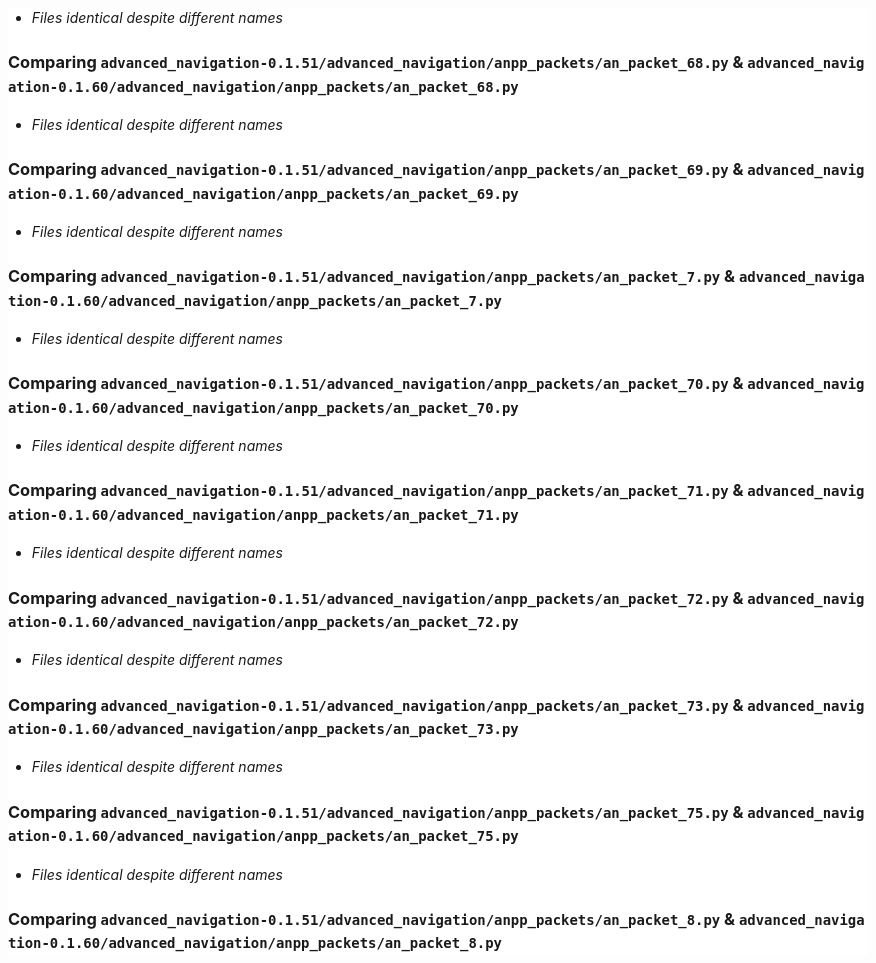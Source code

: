  * *Files identical despite different names*

### Comparing `advanced_navigation-0.1.51/advanced_navigation/anpp_packets/an_packet_68.py` & `advanced_navigation-0.1.60/advanced_navigation/anpp_packets/an_packet_68.py`

 * *Files identical despite different names*

### Comparing `advanced_navigation-0.1.51/advanced_navigation/anpp_packets/an_packet_69.py` & `advanced_navigation-0.1.60/advanced_navigation/anpp_packets/an_packet_69.py`

 * *Files identical despite different names*

### Comparing `advanced_navigation-0.1.51/advanced_navigation/anpp_packets/an_packet_7.py` & `advanced_navigation-0.1.60/advanced_navigation/anpp_packets/an_packet_7.py`

 * *Files identical despite different names*

### Comparing `advanced_navigation-0.1.51/advanced_navigation/anpp_packets/an_packet_70.py` & `advanced_navigation-0.1.60/advanced_navigation/anpp_packets/an_packet_70.py`

 * *Files identical despite different names*

### Comparing `advanced_navigation-0.1.51/advanced_navigation/anpp_packets/an_packet_71.py` & `advanced_navigation-0.1.60/advanced_navigation/anpp_packets/an_packet_71.py`

 * *Files identical despite different names*

### Comparing `advanced_navigation-0.1.51/advanced_navigation/anpp_packets/an_packet_72.py` & `advanced_navigation-0.1.60/advanced_navigation/anpp_packets/an_packet_72.py`

 * *Files identical despite different names*

### Comparing `advanced_navigation-0.1.51/advanced_navigation/anpp_packets/an_packet_73.py` & `advanced_navigation-0.1.60/advanced_navigation/anpp_packets/an_packet_73.py`

 * *Files identical despite different names*

### Comparing `advanced_navigation-0.1.51/advanced_navigation/anpp_packets/an_packet_75.py` & `advanced_navigation-0.1.60/advanced_navigation/anpp_packets/an_packet_75.py`

 * *Files identical despite different names*

### Comparing `advanced_navigation-0.1.51/advanced_navigation/anpp_packets/an_packet_8.py` & `advanced_navigation-0.1.60/advanced_navigation/anpp_packets/an_packet_8.py`
